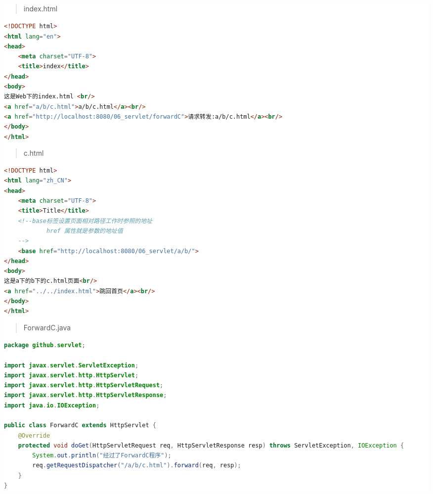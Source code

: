 > index.html

```html
<!DOCTYPE html>
<html lang="en">
<head>
    <meta charset="UTF-8">
    <title>index</title>
</head>
<body>
这是Web下的index.html <br/>
<a href="a/b/c.html">a/b/c.html</a><br/>
<a href="http://localhost:8080/06_servlet/forwardC">请求转发:a/b/c.html</a><br/>
</body>
</html>
```

> c.html

```html
<!DOCTYPE html>
<html lang="zh_CN">
<head>
    <meta charset="UTF-8">
    <title>Title</title>
    <!--base标签设置页面相对路径工作时参照的地址
            href 属性就是参数的地址值
    -->
    <base href="http://localhost:8080/06_servlet/a/b/">
</head>
<body>
这是a下的b下的c.html页面<br/>
<a href="../../index.html">跳回首页</a><br/>
</body>
</html>
```

>ForwardC.java

```java
package github.servlet;

import javax.servlet.ServletException;
import javax.servlet.http.HttpServlet;
import javax.servlet.http.HttpServletRequest;
import javax.servlet.http.HttpServletResponse;
import java.io.IOException;

public class ForwardC extends HttpServlet {
    @Override
    protected void doGet(HttpServletRequest req, HttpServletResponse resp) throws ServletException, IOException {
        System.out.println("经过了ForwardC程序");
        req.getRequestDispatcher("/a/b/c.html").forward(req, resp);
    }
}
```
